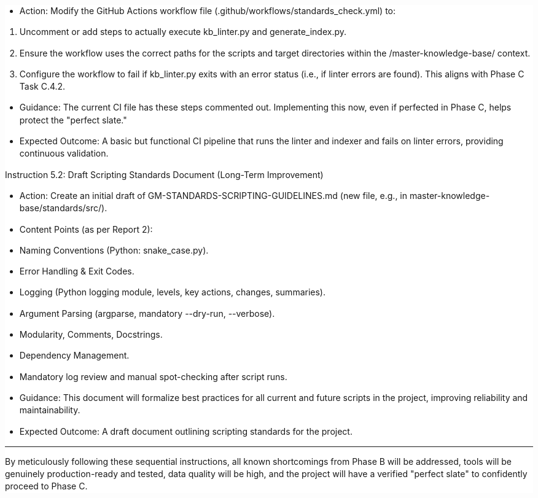 * Action: Modify the GitHub Actions workflow file (.github/workflows/standards_check.yml) to:

1. Uncomment or add steps to actually execute kb_linter.py and generate_index.py.

2. Ensure the workflow uses the correct paths for the scripts and target directories within the /master-knowledge-base/ context.

3. Configure the workflow to fail if kb_linter.py exits with an error status (i.e., if linter errors are found). This aligns with Phase C Task C.4.2.

* Guidance: The current CI file has these steps commented out. Implementing this now, even if perfected in Phase C, helps protect the "perfect slate."

* Expected Outcome: A basic but functional CI pipeline that runs the linter and indexer and fails on linter errors, providing continuous validation.

Instruction 5.2: Draft Scripting Standards Document (Long-Term Improvement)

* Action: Create an initial draft of GM-STANDARDS-SCRIPTING-GUIDELINES.md (new file, e.g., in master-knowledge-base/standards/src/).

* Content Points (as per Report 2):

* Naming Conventions (Python: snake_case.py).

* Error Handling & Exit Codes.

* Logging (Python logging module, levels, key actions, changes, summaries).

* Argument Parsing (argparse, mandatory --dry-run, --verbose).

* Modularity, Comments, Docstrings.

* Dependency Management.

* Mandatory log review and manual spot-checking after script runs.

* Guidance: This document will formalize best practices for all current and future scripts in the project, improving reliability and maintainability.

* Expected Outcome: A draft document outlining scripting standards for the project.

---

By meticulously following these sequential instructions, all known shortcomings from Phase B will be addressed, tools will be genuinely production-ready and tested, data quality will be high, and the project will have a verified "perfect slate" to confidently proceed to Phase C.